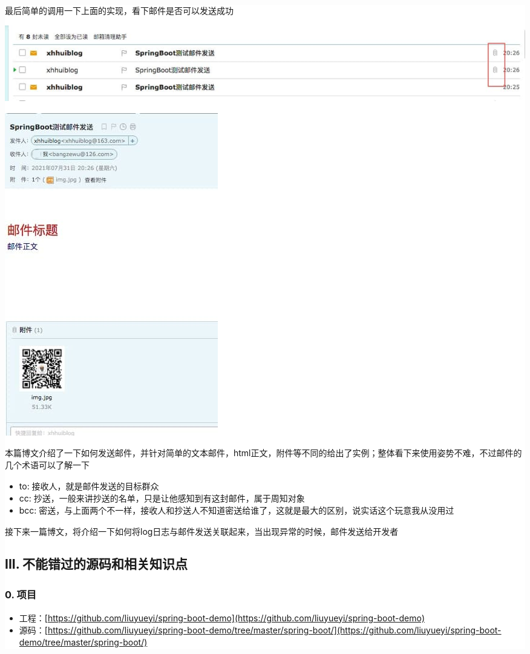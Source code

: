 最后简单的调用一下上面的实现，看下邮件是否可以发送成功


![](/imgs/210802/01.jpg)


![](/imgs/210802/02.jpg)

本篇博文介绍了一下如何发送邮件，并针对简单的文本邮件，html正文，附件等不同的给出了实例；整体看下来使用姿势不难，不过邮件的几个术语可以了解一下

- to: 接收人，就是邮件发送的目标群众
- cc: 抄送，一般来讲抄送的名单，只是让他感知到有这封邮件，属于周知对象
- bcc: 密送，与上面两个不一样，接收人和抄送人不知道密送给谁了，这就是最大的区别，说实话这个玩意我从没用过

接下来一篇博文，将介绍一下如何将log日志与邮件发送关联起来，当出现异常的时候，邮件发送给开发者



## III. 不能错过的源码和相关知识点

### 0. 项目

- 工程：[https://github.com/liuyueyi/spring-boot-demo](https://github.com/liuyueyi/spring-boot-demo)
- 源码：[https://github.com/liuyueyi/spring-boot-demo/tree/master/spring-boot/](https://github.com/liuyueyi/spring-boot-demo/tree/master/spring-boot/)

